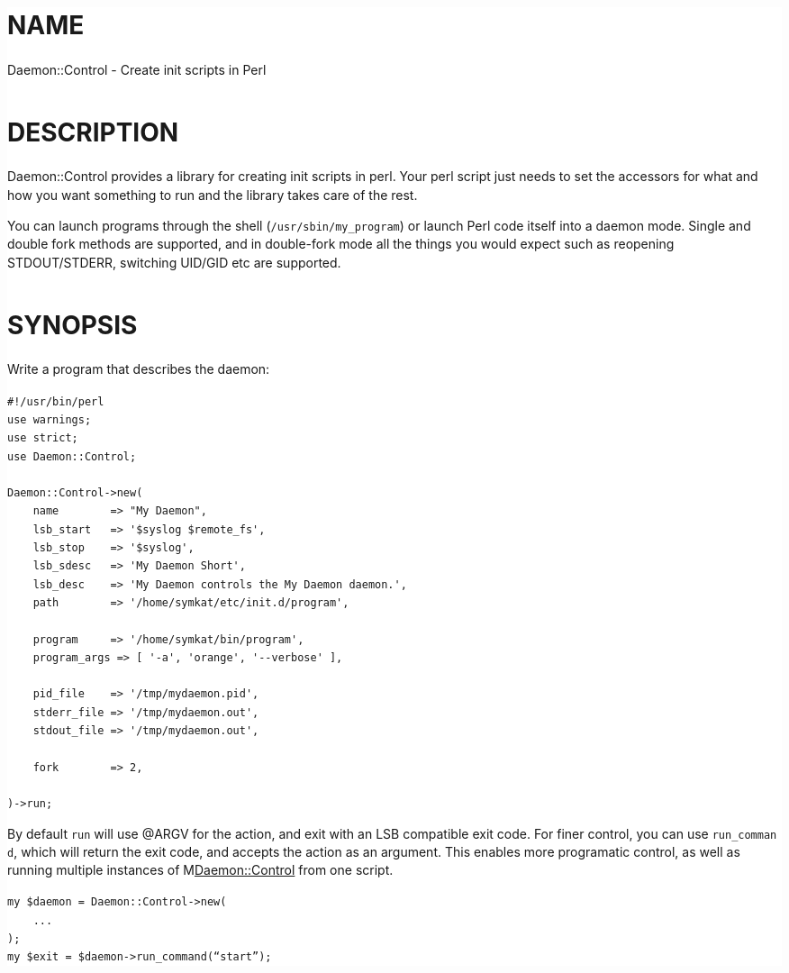 # NAME

Daemon::Control - Create init scripts in Perl

# DESCRIPTION

Daemon::Control provides a library for creating init scripts in perl.
Your perl script just needs to set the accessors for what and how you
want something to run and the library takes care of the rest.

You can launch programs through the shell (`/usr/sbin/my_program`) or
launch Perl code itself into a daemon mode.  Single and double fork
methods are supported, and in double-fork mode all the things you would
expect such as reopening STDOUT/STDERR, switching UID/GID etc are supported.

# SYNOPSIS

Write a program that describes the daemon:

    #!/usr/bin/perl
    use warnings;
    use strict;
    use Daemon::Control;

    Daemon::Control->new(
        name        => "My Daemon",
        lsb_start   => '$syslog $remote_fs',
        lsb_stop    => '$syslog',
        lsb_sdesc   => 'My Daemon Short',
        lsb_desc    => 'My Daemon controls the My Daemon daemon.',
        path        => '/home/symkat/etc/init.d/program',

        program     => '/home/symkat/bin/program',
        program_args => [ '-a', 'orange', '--verbose' ],

        pid_file    => '/tmp/mydaemon.pid',
        stderr_file => '/tmp/mydaemon.out',
        stdout_file => '/tmp/mydaemon.out',

        fork        => 2,

    )->run;

By default `run` will use @ARGV for the action, and exit with an LSB compatible
exit code.  For finer control, you can use `run_command`, which will return
the exit code, and accepts the action as an argument.  This enables more programatic
control, as well as running multiple instances of M<Daemon::Control> from one script.

    my $daemon = Daemon::Control->new(
        ...
    );
    my $exit = $daemon->run_command(“start”);

